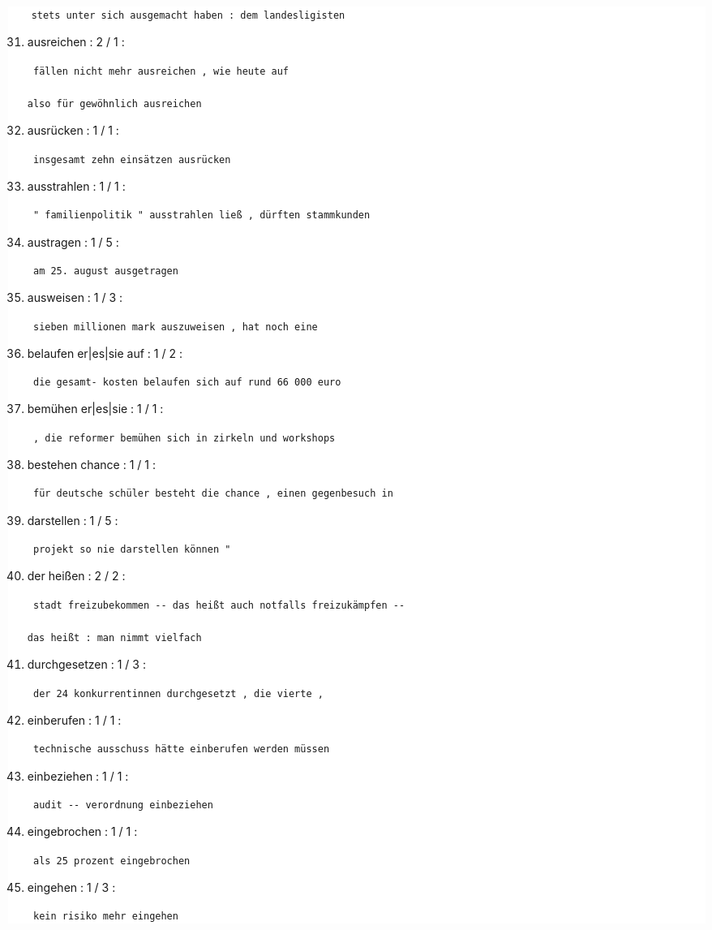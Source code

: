 		stets unter sich ausgemacht haben : dem landesligisten

31. ausreichen : 2  / 1 :

		 fällen nicht mehr ausreichen , wie heute auf

		also für gewöhnlich ausreichen

32. ausrücken : 1  / 1 :

		 insgesamt zehn einsätzen ausrücken

33. ausstrahlen : 1  / 1 :

		 " familienpolitik " ausstrahlen ließ , dürften stammkunden

34. austragen : 1  / 5 :

		 am 25. august ausgetragen

35. ausweisen : 1  / 3 :

		 sieben millionen mark auszuweisen , hat noch eine

36. belaufen er|es|sie auf : 1  / 2 :

		 die gesamt- kosten belaufen sich auf rund 66 000 euro

37. bemühen er|es|sie : 1  / 1 :

		 , die reformer bemühen sich in zirkeln und workshops

38. bestehen chance : 1  / 1 :

		 für deutsche schüler besteht die chance , einen gegenbesuch in

39. darstellen : 1  / 5 :

		 projekt so nie darstellen können "

40. der heißen : 2  / 2 :

		 stadt freizubekommen -- das heißt auch notfalls freizukämpfen --

		das heißt : man nimmt vielfach

41. durchgesetzen : 1  / 3 :

		 der 24 konkurrentinnen durchgesetzt , die vierte ,

42. einberufen : 1  / 1 :

		 technische ausschuss hätte einberufen werden müssen

43. einbeziehen : 1  / 1 :

		 audit -- verordnung einbeziehen

44. eingebrochen : 1  / 1 :

		 als 25 prozent eingebrochen

45. eingehen : 1  / 3 :

		 kein risiko mehr eingehen

